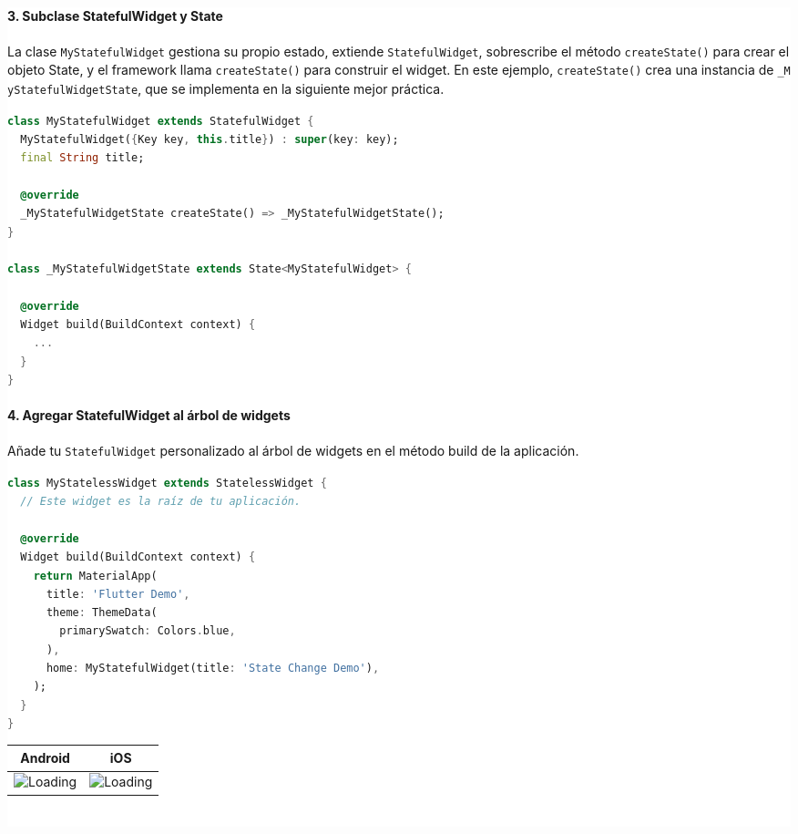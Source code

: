 #### 3. Subclase StatefulWidget y State

La clase `MyStatefulWidget` gestiona su propio estado, extiende `StatefulWidget`, sobrescribe el método `createState()` para crear el objeto State, y el framework llama `createState()` para construir el widget. En este ejemplo, `createState()` crea una instancia de `_MyStatefulWidgetState`, que se implementa en la siguiente mejor práctica.


```Dart
class MyStatefulWidget extends StatefulWidget {
  MyStatefulWidget({Key key, this.title}) : super(key: key);
  final String title;

  @override
  _MyStatefulWidgetState createState() => _MyStatefulWidgetState();
}

class _MyStatefulWidgetState extends State<MyStatefulWidget> {

  @override
  Widget build(BuildContext context) {
    ...
  }
}
```

#### 4. Agregar StatefulWidget al árbol de widgets

Añade tu `StatefulWidget` personalizado al árbol de widgets en el método build de la aplicación.


```Dart
class MyStatelessWidget extends StatelessWidget {
  // Este widget es la raíz de tu aplicación.

  @override
  Widget build(BuildContext context) {
    return MaterialApp(
      title: 'Flutter Demo',
      theme: ThemeData(
        primarySwatch: Colors.blue,
      ),
      home: MyStatefulWidget(title: 'State Change Demo'),
    );
  }
}
```



|Android|iOS|
|:---:|:--:|
|<img src="images/state_change_android.gif?raw=true" style="width:300px;" alt="Loading">|<img src="images/state_change_iOS.gif?raw=true" style="width:300px;" alt="Loading">|

<br>
